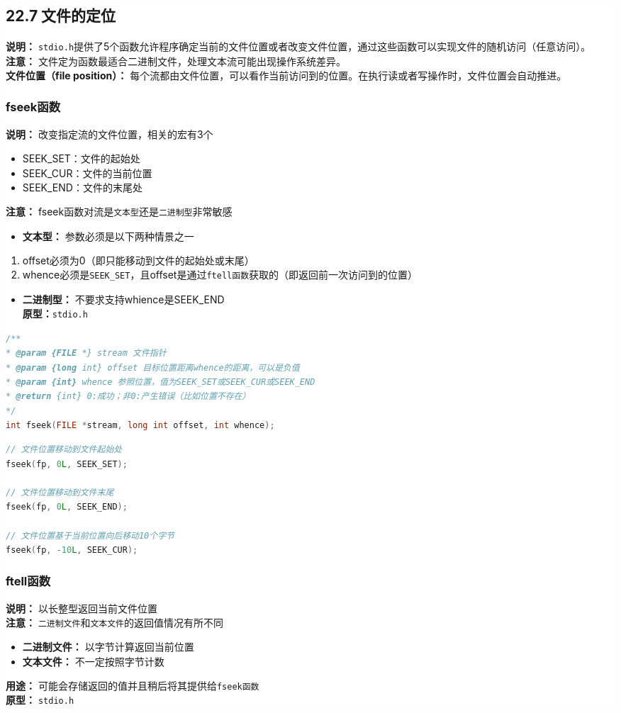 ## 22.7	文件的定位

**说明：** `stdio.h`提供了5个函数允许程序确定当前的文件位置或者改变文件位置，通过这些函数可以实现文件的随机访问（任意访问）。  
**注意：** 文件定为函数最适合二进制文件，处理文本流可能出现操作系统差异。  
**文件位置（file position）：** 每个流都由文件位置，可以看作当前访问到的位置。在执行读或者写操作时，文件位置会自动推进。


### fseek函数

**说明：** 改变指定流的文件位置，相关的宏有3个

+ SEEK_SET：文件的起始处
+ SEEK_CUR：文件的当前位置
+ SEEK_END：文件的末尾处

**注意：** fseek函数对流是`文本型`还是`二进制型`非常敏感

+ **文本型：** 参数必须是以下两种情景之一

1. offset必须为0（即只能移动到文件的起始处或末尾）
2. whence必须是`SEEK_SET`，且offset是通过`ftell函数`获取的（即返回前一次访问到的位置）

+ **二进制型：** 不要求支持whience是SEEK_END  
**原型：**`stdio.h`

```c
/**
* @param {FILE *} stream 文件指针
* @param {long int} offset 目标位置距离whence的距离，可以是负值
* @param {int} whence 参照位置，值为SEEK_SET或SEEK_CUR或SEEK_END
* @return {int} 0:成功；非0:产生错误（比如位置不存在）
*/
int fseek(FILE *stream, long int offset, int whence);
```

```c
// 文件位置移动到文件起始处
fseek(fp, 0L, SEEK_SET);

// 文件位置移动到文件末尾
fseek(fp, 0L, SEEK_END);

// 文件位置基于当前位置向后移动10个字节
fseek(fp, -10L, SEEK_CUR);
```

### ftell函数

**说明：** 以长整型返回当前文件位置  
**注意：** `二进制文件`和`文本文件`的返回值情况有所不同

+ **二进制文件：** 以字节计算返回当前位置  
+ **文本文件：** 不一定按照字节计数

**用途：** 可能会存储返回的值并且稍后将其提供给`fseek函数`  
**原型：** `stdio.h`
